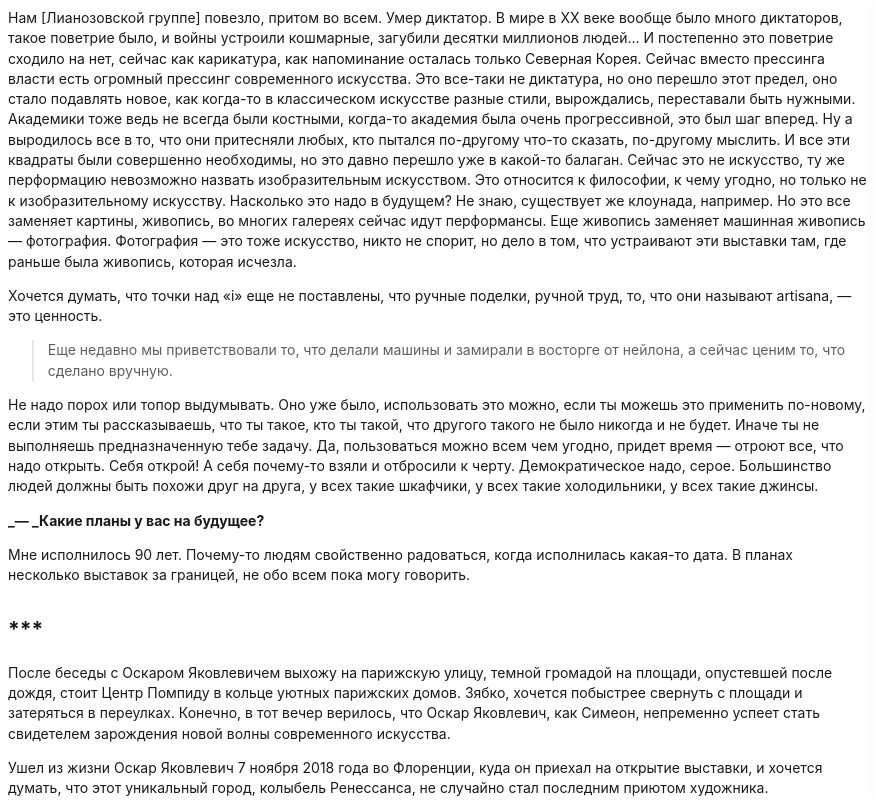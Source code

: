 Нам [Лианозовской группе] повезло, притом во всем. Умер диктатор. В мире в ХХ веке вообще было много диктаторов, такое поветрие было, и войны устроили кошмарные, загубили десятки миллионов людей... И постепенно это поветрие сходило на нет, сейчас как карикатура, как напоминание осталась только Северная Корея. Сейчас вместо прессинга власти есть огромный прессинг современного искусства. Это все-таки не диктатура, но оно перешло этот предел, оно стало подавлять новое, как когда-то в классическом искусстве разные стили, вырождались, переставали быть нужными. Академики[‌](#) тоже ведь не всегда были костными, когда-то академия была очень прогрессивной, это был шаг вперед. Ну а выродилось все в то, что они притесняли любых, кто пытался по-другому что-то сказать, по-другому мыслить. И все эти квадраты были совершенно необходимы, но это давно перешло уже в какой-то балаган. Сейчас это не искусство, ту же перформацию невозможно назвать изобразительным искусством. Это относится к философии, к чему угодно, но только не к изобразительному искусству. Насколько это надо в будущем? Не знаю, существует же клоунада, например. Но это все заменяет картины, живопись, во многих галереях сейчас идут перформансы. Еще живопись заменяет машинная живопись — фотография. Фотография — это тоже искусство, никто не спорит, но дело в том, что устраивают эти выставки там, где раньше была живопись, которая исчезла.

Хочется думать, что точки над «i» еще не поставлены, что ручные поделки, ручной труд, то, что они называют artisana, — это ценность. 

> Еще недавно мы приветствовали то, что делали машины и замирали в восторге от нейлона, а сейчас ценим то, что сделано вручную. 

Не надо порох или топор выдумывать. Оно уже было, использовать это можно, если ты можешь это применить по-новому, если этим ты рассказываешь, что ты такое, кто ты такой, что другого такого не было никогда и не будет. Иначе ты не выполняешь предназначенную тебе задачу. Да, пользоваться можно всем чем угодно, придет время — отроют все, что надо открыть. Себя открой! А себя почему-то взяли и отбросили к черту. Демократическое надо, серое. Большинство людей должны быть похожи друг на друга, у всех такие шкафчики, у всех такие холодильники, у всех такие джинсы.

**_— _Какие планы у вас на будущее?**

Мне исполнилось 90 лет. Почему-то людям свойственно радоваться, когда исполнилась какая-то дата. В планах несколько выставок за границей, не обо всем пока могу говорить.

## ***

После беседы с Оскаром Яковлевичем выхожу на парижскую улицу, темной громадой на площади, опустевшей после дождя, стоит Центр Помпиду в кольце уютных парижских домов. Зябко, хочется побыстрее свернуть с площади и затеряться в переулках. Конечно, в тот вечер верилось, что Оскар Яковлевич, как Симеон, непременно успеет стать свидетелем зарождения новой волны современного искусства. 

Ушел из жизни Оскар Яковлевич 7 ноября 2018 года во Флоренции, куда он приехал на открытие выставки, и хочется думать, что этот уникальный город, колыбель Ренессанса, не случайно стал последним приютом художника.
